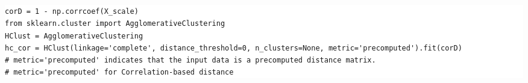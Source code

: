 ```python=
corD = 1 - np.corrcoef(X_scale)
from sklearn.cluster import AgglomerativeClustering
HClust = AgglomerativeClustering
hc_cor = HClust(linkage='complete', distance_threshold=0, n_clusters=None, metric='precomputed').fit(corD)
# metric='precomputed' indicates that the input data is a precomputed distance matrix.
# metric='precomputed' for Correlation-based distance
```
